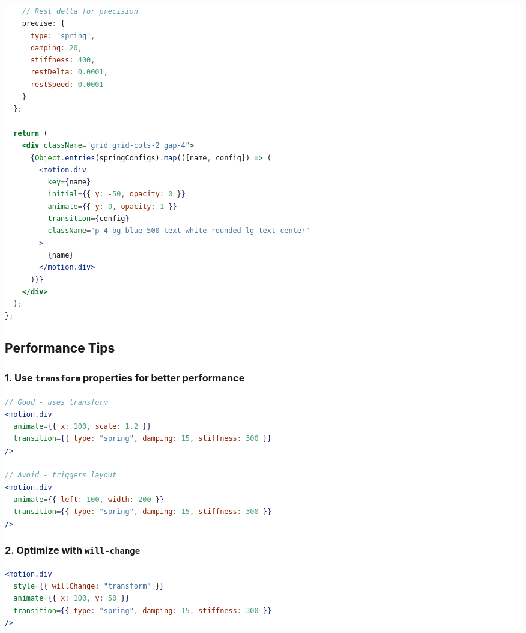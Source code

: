 ```jsx
    // Rest delta for precision
    precise: {
      type: "spring",
      damping: 20,
      stiffness: 400,
      restDelta: 0.0001,
      restSpeed: 0.0001
    }
  };

  return (
    <div className="grid grid-cols-2 gap-4">
      {Object.entries(springConfigs).map(([name, config]) => (
        <motion.div
          key={name}
          initial={{ y: -50, opacity: 0 }}
          animate={{ y: 0, opacity: 1 }}
          transition={config}
          className="p-4 bg-blue-500 text-white rounded-lg text-center"
        >
          {name}
        </motion.div>
      ))}
    </div>
  );
};
```

## Performance Tips

### 1. Use `transform` properties for better performance

```jsx
// Good - uses transform
<motion.div
  animate={{ x: 100, scale: 1.2 }}
  transition={{ type: "spring", damping: 15, stiffness: 300 }}
/>

// Avoid - triggers layout
<motion.div
  animate={{ left: 100, width: 200 }}
  transition={{ type: "spring", damping: 15, stiffness: 300 }}
/>
```

### 2. Optimize with `will-change`

```jsx
<motion.div
  style={{ willChange: "transform" }}
  animate={{ x: 100, y: 50 }}
  transition={{ type: "spring", damping: 15, stiffness: 300 }}
/>
```
